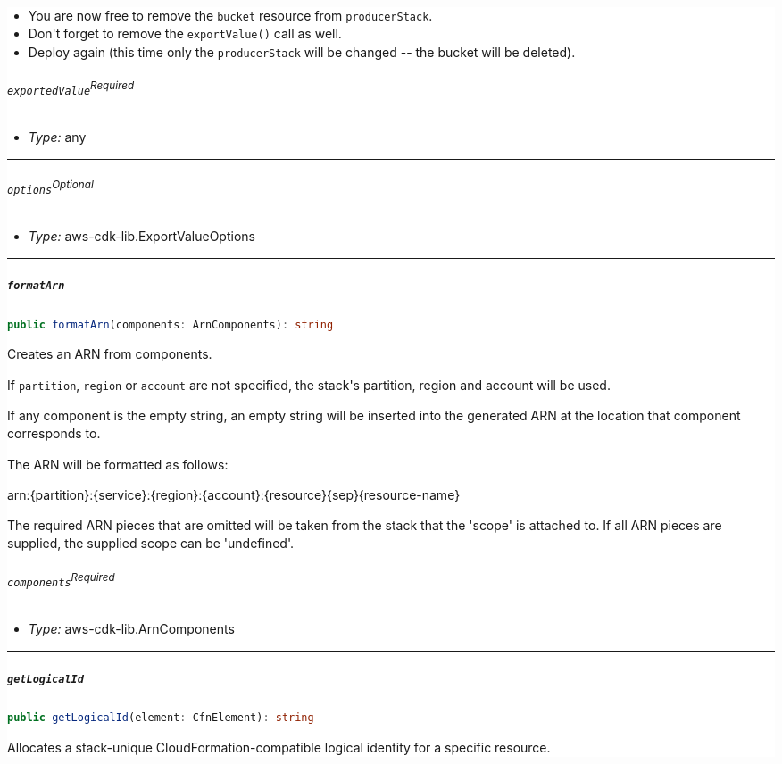 - You are now free to remove the `bucket` resource from `producerStack`.
- Don't forget to remove the `exportValue()` call as well.
- Deploy again (this time only the `producerStack` will be changed -- the bucket will be deleted).

###### `exportedValue`<sup>Required</sup> <a name="exportedValue" id="@cloudparing/aws-cdk-lib.CurStack.exportValue.parameter.exportedValue"></a>

- *Type:* any

---

###### `options`<sup>Optional</sup> <a name="options" id="@cloudparing/aws-cdk-lib.CurStack.exportValue.parameter.options"></a>

- *Type:* aws-cdk-lib.ExportValueOptions

---

##### `formatArn` <a name="formatArn" id="@cloudparing/aws-cdk-lib.CurStack.formatArn"></a>

```typescript
public formatArn(components: ArnComponents): string
```

Creates an ARN from components.

If `partition`, `region` or `account` are not specified, the stack's
partition, region and account will be used.

If any component is the empty string, an empty string will be inserted
into the generated ARN at the location that component corresponds to.

The ARN will be formatted as follows:

  arn:{partition}:{service}:{region}:{account}:{resource}{sep}{resource-name}

The required ARN pieces that are omitted will be taken from the stack that
the 'scope' is attached to. If all ARN pieces are supplied, the supplied scope
can be 'undefined'.

###### `components`<sup>Required</sup> <a name="components" id="@cloudparing/aws-cdk-lib.CurStack.formatArn.parameter.components"></a>

- *Type:* aws-cdk-lib.ArnComponents

---

##### `getLogicalId` <a name="getLogicalId" id="@cloudparing/aws-cdk-lib.CurStack.getLogicalId"></a>

```typescript
public getLogicalId(element: CfnElement): string
```

Allocates a stack-unique CloudFormation-compatible logical identity for a specific resource.
